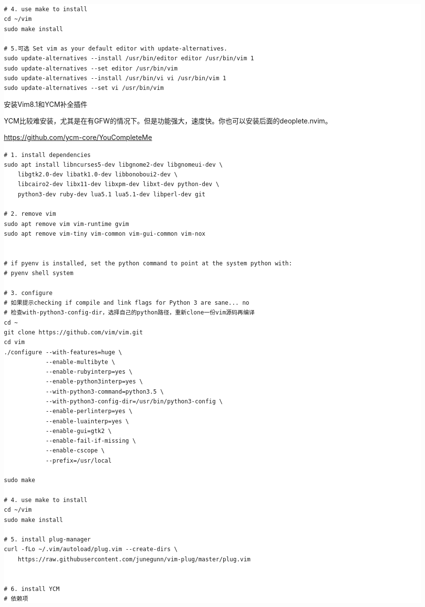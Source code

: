 ```shell
# 4. use make to install
cd ~/vim
sudo make install

# 5.可选 Set vim as your default editor with update-alternatives.
sudo update-alternatives --install /usr/bin/editor editor /usr/bin/vim 1
sudo update-alternatives --set editor /usr/bin/vim
sudo update-alternatives --install /usr/bin/vi vi /usr/bin/vim 1
sudo update-alternatives --set vi /usr/bin/vim
```



安装Vim8.1和YCM补全插件

YCM比较难安装，尤其是在有GFW的情况下。但是功能强大，速度快。你也可以安装后面的deoplete.nvim。

https://github.com/ycm-core/YouCompleteMe

```shell
# 1. install dependencies
sudo apt install libncurses5-dev libgnome2-dev libgnomeui-dev \
    libgtk2.0-dev libatk1.0-dev libbonoboui2-dev \
    libcairo2-dev libx11-dev libxpm-dev libxt-dev python-dev \
    python3-dev ruby-dev lua5.1 lua5.1-dev libperl-dev git
    
# 2. remove vim 
sudo apt remove vim vim-runtime gvim
sudo apt remove vim-tiny vim-common vim-gui-common vim-nox


# if pyenv is installed, set the python command to point at the system python with:
# pyenv shell system

# 3. configure 
# 如果提示checking if compile and link flags for Python 3 are sane... no
# 检查with-python3-config-dir，选择自己的python路径，重新clone一份vim源码再编译
cd ~
git clone https://github.com/vim/vim.git
cd vim
./configure --with-features=huge \
            --enable-multibyte \
            --enable-rubyinterp=yes \
            --enable-python3interp=yes \
            --with-python3-command=python3.5 \
            --with-python3-config-dir=/usr/bin/python3-config \
            --enable-perlinterp=yes \
            --enable-luainterp=yes \
            --enable-gui=gtk2 \
            --enable-fail-if-missing \
            --enable-cscope \
	        --prefix=/usr/local
	   
sudo make

# 4. use make to install
cd ~/vim
sudo make install

# 5. install plug-manager
curl -fLo ~/.vim/autoload/plug.vim --create-dirs \
    https://raw.githubusercontent.com/junegunn/vim-plug/master/plug.vim


# 6. install YCM
# 依赖项
```
